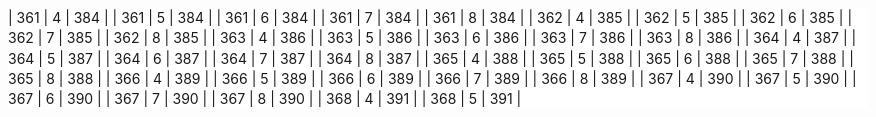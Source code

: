 | 361     | 4             | 384        |
| 361     | 5             | 384        |
| 361     | 6             | 384        |
| 361     | 7             | 384        |
| 361     | 8             | 384        |
| 362     | 4             | 385        |
| 362     | 5             | 385        |
| 362     | 6             | 385        |
| 362     | 7             | 385        |
| 362     | 8             | 385        |
| 363     | 4             | 386        |
| 363     | 5             | 386        |
| 363     | 6             | 386        |
| 363     | 7             | 386        |
| 363     | 8             | 386        |
| 364     | 4             | 387        |
| 364     | 5             | 387        |
| 364     | 6             | 387        |
| 364     | 7             | 387        |
| 364     | 8             | 387        |
| 365     | 4             | 388        |
| 365     | 5             | 388        |
| 365     | 6             | 388        |
| 365     | 7             | 388        |
| 365     | 8             | 388        |
| 366     | 4             | 389        |
| 366     | 5             | 389        |
| 366     | 6             | 389        |
| 366     | 7             | 389        |
| 366     | 8             | 389        |
| 367     | 4             | 390        |
| 367     | 5             | 390        |
| 367     | 6             | 390        |
| 367     | 7             | 390        |
| 367     | 8             | 390        |
| 368     | 4             | 391        |
| 368     | 5             | 391        |